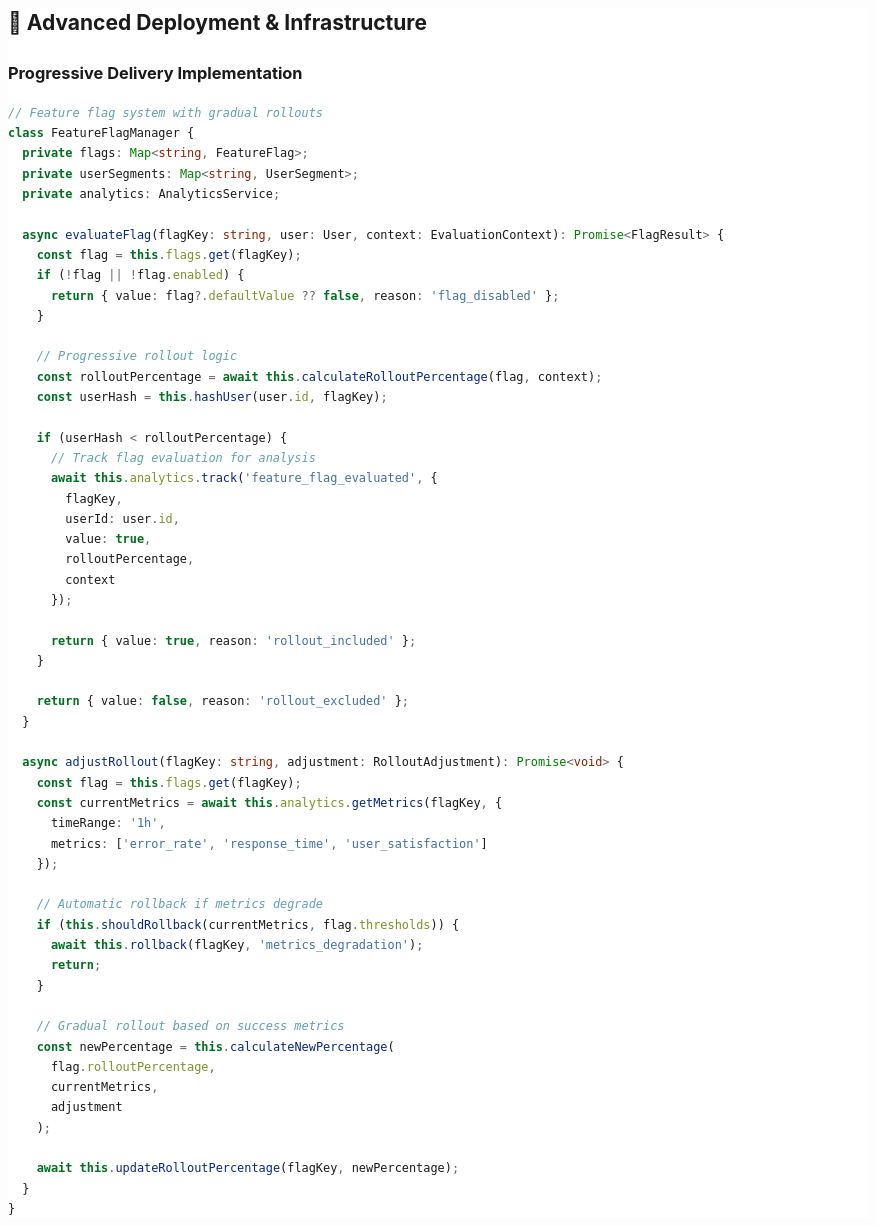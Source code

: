 
## 🚀 Advanced Deployment & Infrastructure

### Progressive Delivery Implementation
```typescript
// Feature flag system with gradual rollouts
class FeatureFlagManager {
  private flags: Map<string, FeatureFlag>;
  private userSegments: Map<string, UserSegment>;
  private analytics: AnalyticsService;
  
  async evaluateFlag(flagKey: string, user: User, context: EvaluationContext): Promise<FlagResult> {
    const flag = this.flags.get(flagKey);
    if (!flag || !flag.enabled) {
      return { value: flag?.defaultValue ?? false, reason: 'flag_disabled' };
    }
    
    // Progressive rollout logic
    const rolloutPercentage = await this.calculateRolloutPercentage(flag, context);
    const userHash = this.hashUser(user.id, flagKey);
    
    if (userHash < rolloutPercentage) {
      // Track flag evaluation for analysis
      await this.analytics.track('feature_flag_evaluated', {
        flagKey,
        userId: user.id,
        value: true,
        rolloutPercentage,
        context
      });
      
      return { value: true, reason: 'rollout_included' };
    }
    
    return { value: false, reason: 'rollout_excluded' };
  }
  
  async adjustRollout(flagKey: string, adjustment: RolloutAdjustment): Promise<void> {
    const flag = this.flags.get(flagKey);
    const currentMetrics = await this.analytics.getMetrics(flagKey, {
      timeRange: '1h',
      metrics: ['error_rate', 'response_time', 'user_satisfaction']
    });
    
    // Automatic rollback if metrics degrade
    if (this.shouldRollback(currentMetrics, flag.thresholds)) {
      await this.rollback(flagKey, 'metrics_degradation');
      return;
    }
    
    // Gradual rollout based on success metrics
    const newPercentage = this.calculateNewPercentage(
      flag.rolloutPercentage,
      currentMetrics,
      adjustment
    );
    
    await this.updateRolloutPercentage(flagKey, newPercentage);
  }
}
```
